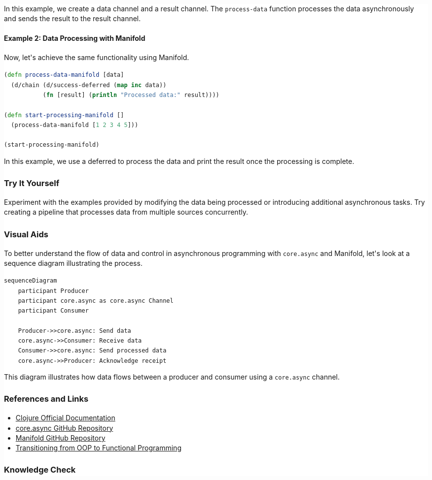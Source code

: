 In this example, we create a data channel and a result channel. The `process-data` function processes the data asynchronously and sends the result to the result channel.

#### Example 2: Data Processing with Manifold

Now, let's achieve the same functionality using Manifold.

```clojure
(defn process-data-manifold [data]
  (d/chain (d/success-deferred (map inc data))
           (fn [result] (println "Processed data:" result))))

(defn start-processing-manifold []
  (process-data-manifold [1 2 3 4 5]))

(start-processing-manifold)
```

In this example, we use a deferred to process the data and print the result once the processing is complete.

### Try It Yourself

Experiment with the examples provided by modifying the data being processed or introducing additional asynchronous tasks. Try creating a pipeline that processes data from multiple sources concurrently.

### Visual Aids

To better understand the flow of data and control in asynchronous programming with `core.async` and Manifold, let's look at a sequence diagram illustrating the process.

```mermaid
sequenceDiagram
    participant Producer
    participant core.async as core.async Channel
    participant Consumer

    Producer->>core.async: Send data
    core.async->>Consumer: Receive data
    Consumer->>core.async: Send processed data
    core.async->>Producer: Acknowledge receipt
```

This diagram illustrates how data flows between a producer and consumer using a `core.async` channel.

### References and Links

- [Clojure Official Documentation](https://clojure.org/reference)
- [core.async GitHub Repository](https://github.com/clojure/core.async)
- [Manifold GitHub Repository](https://github.com/ztellman/manifold)
- [Transitioning from OOP to Functional Programming](https://www.lispcast.com/oo-to-fp/)

### Knowledge Check
